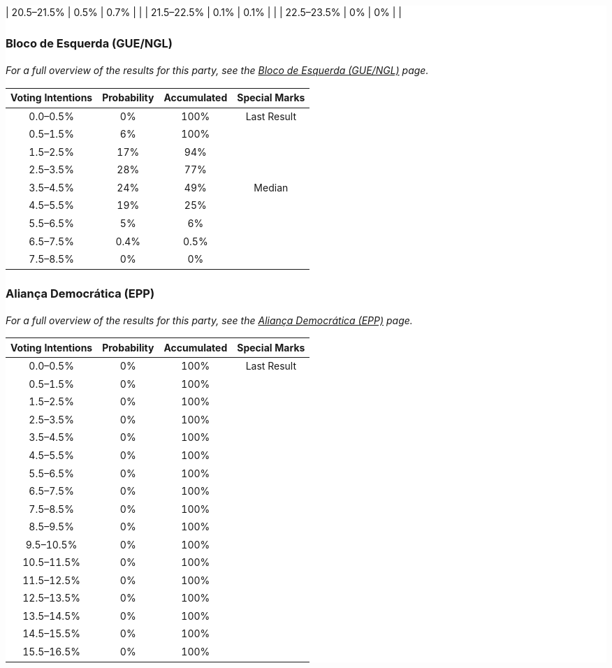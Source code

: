 | 20.5–21.5% | 0.5% | 0.7% |  |
| 21.5–22.5% | 0.1% | 0.1% |  |
| 22.5–23.5% | 0% | 0% |  |

### Bloco de Esquerda (GUE/NGL)

*For a full overview of the results for this party, see the [Bloco de Esquerda (GUE/NGL)](party-blocodeesquerdaguengl.html) page.*

| Voting Intentions | Probability | Accumulated | Special Marks |
|:-----------------:|:-----------:|:-----------:|:-------------:|
| 0.0–0.5% | 0% | 100% | Last Result |
| 0.5–1.5% | 6% | 100% |  |
| 1.5–2.5% | 17% | 94% |  |
| 2.5–3.5% | 28% | 77% |  |
| 3.5–4.5% | 24% | 49% | Median |
| 4.5–5.5% | 19% | 25% |  |
| 5.5–6.5% | 5% | 6% |  |
| 6.5–7.5% | 0.4% | 0.5% |  |
| 7.5–8.5% | 0% | 0% |  |

### Aliança Democrática (EPP)

*For a full overview of the results for this party, see the [Aliança Democrática (EPP)](party-aliançademocráticaepp.html) page.*

| Voting Intentions | Probability | Accumulated | Special Marks |
|:-----------------:|:-----------:|:-----------:|:-------------:|
| 0.0–0.5% | 0% | 100% | Last Result |
| 0.5–1.5% | 0% | 100% |  |
| 1.5–2.5% | 0% | 100% |  |
| 2.5–3.5% | 0% | 100% |  |
| 3.5–4.5% | 0% | 100% |  |
| 4.5–5.5% | 0% | 100% |  |
| 5.5–6.5% | 0% | 100% |  |
| 6.5–7.5% | 0% | 100% |  |
| 7.5–8.5% | 0% | 100% |  |
| 8.5–9.5% | 0% | 100% |  |
| 9.5–10.5% | 0% | 100% |  |
| 10.5–11.5% | 0% | 100% |  |
| 11.5–12.5% | 0% | 100% |  |
| 12.5–13.5% | 0% | 100% |  |
| 13.5–14.5% | 0% | 100% |  |
| 14.5–15.5% | 0% | 100% |  |
| 15.5–16.5% | 0% | 100% |  |